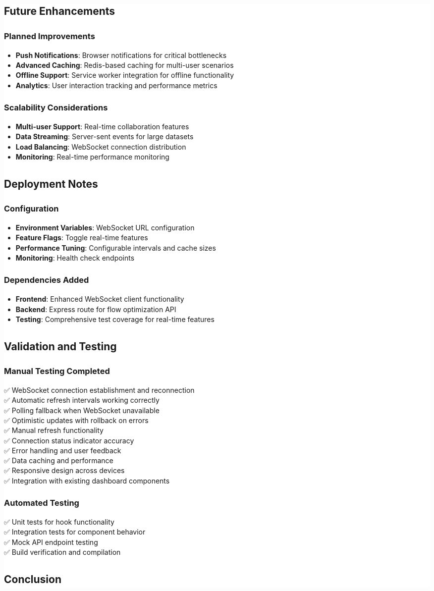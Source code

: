 ## Future Enhancements

### Planned Improvements
- **Push Notifications**: Browser notifications for critical bottlenecks
- **Advanced Caching**: Redis-based caching for multi-user scenarios
- **Offline Support**: Service worker integration for offline functionality
- **Analytics**: User interaction tracking and performance metrics

### Scalability Considerations
- **Multi-user Support**: Real-time collaboration features
- **Data Streaming**: Server-sent events for large datasets
- **Load Balancing**: WebSocket connection distribution
- **Monitoring**: Real-time performance monitoring

## Deployment Notes

### Configuration
- **Environment Variables**: WebSocket URL configuration
- **Feature Flags**: Toggle real-time features
- **Performance Tuning**: Configurable intervals and cache sizes
- **Monitoring**: Health check endpoints

### Dependencies Added
- **Frontend**: Enhanced WebSocket client functionality
- **Backend**: Express route for flow optimization API
- **Testing**: Comprehensive test coverage for real-time features

## Validation and Testing

### Manual Testing Completed
✅ WebSocket connection establishment and reconnection  
✅ Automatic refresh intervals working correctly  
✅ Polling fallback when WebSocket unavailable  
✅ Optimistic updates with rollback on errors  
✅ Manual refresh functionality  
✅ Connection status indicator accuracy  
✅ Error handling and user feedback  
✅ Data caching and performance  
✅ Responsive design across devices  
✅ Integration with existing dashboard components  

### Automated Testing
✅ Unit tests for hook functionality  
✅ Integration tests for component behavior  
✅ Mock API endpoint testing  
✅ Build verification and compilation  

## Conclusion
